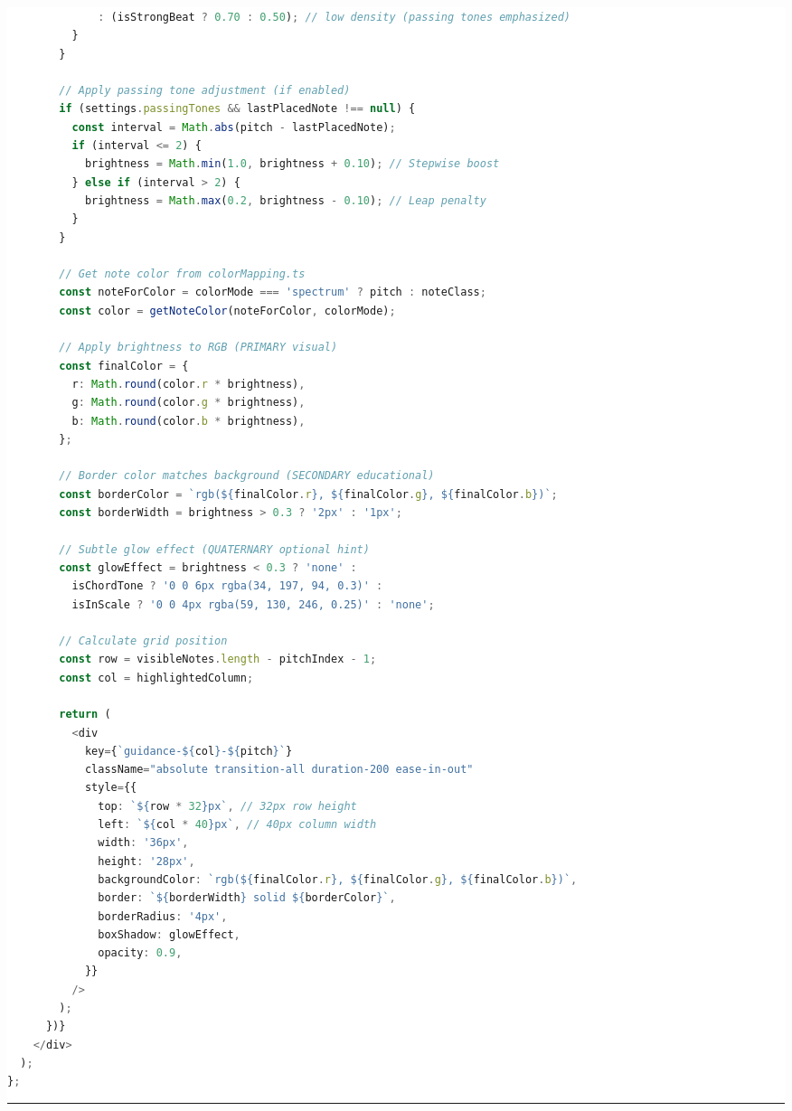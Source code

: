 ```typescript
              : (isStrongBeat ? 0.70 : 0.50); // low density (passing tones emphasized)
          }
        }

        // Apply passing tone adjustment (if enabled)
        if (settings.passingTones && lastPlacedNote !== null) {
          const interval = Math.abs(pitch - lastPlacedNote);
          if (interval <= 2) {
            brightness = Math.min(1.0, brightness + 0.10); // Stepwise boost
          } else if (interval > 2) {
            brightness = Math.max(0.2, brightness - 0.10); // Leap penalty
          }
        }

        // Get note color from colorMapping.ts
        const noteForColor = colorMode === 'spectrum' ? pitch : noteClass;
        const color = getNoteColor(noteForColor, colorMode);

        // Apply brightness to RGB (PRIMARY visual)
        const finalColor = {
          r: Math.round(color.r * brightness),
          g: Math.round(color.g * brightness),
          b: Math.round(color.b * brightness),
        };

        // Border color matches background (SECONDARY educational)
        const borderColor = `rgb(${finalColor.r}, ${finalColor.g}, ${finalColor.b})`;
        const borderWidth = brightness > 0.3 ? '2px' : '1px';

        // Subtle glow effect (QUATERNARY optional hint)
        const glowEffect = brightness < 0.3 ? 'none' :
          isChordTone ? '0 0 6px rgba(34, 197, 94, 0.3)' :
          isInScale ? '0 0 4px rgba(59, 130, 246, 0.25)' : 'none';

        // Calculate grid position
        const row = visibleNotes.length - pitchIndex - 1;
        const col = highlightedColumn;

        return (
          <div
            key={`guidance-${col}-${pitch}`}
            className="absolute transition-all duration-200 ease-in-out"
            style={{
              top: `${row * 32}px`, // 32px row height
              left: `${col * 40}px`, // 40px column width
              width: '36px',
              height: '28px',
              backgroundColor: `rgb(${finalColor.r}, ${finalColor.g}, ${finalColor.b})`,
              border: `${borderWidth} solid ${borderColor}`,
              borderRadius: '4px',
              boxShadow: glowEffect,
              opacity: 0.9,
            }}
          />
        );
      })}
    </div>
  );
};
```

---